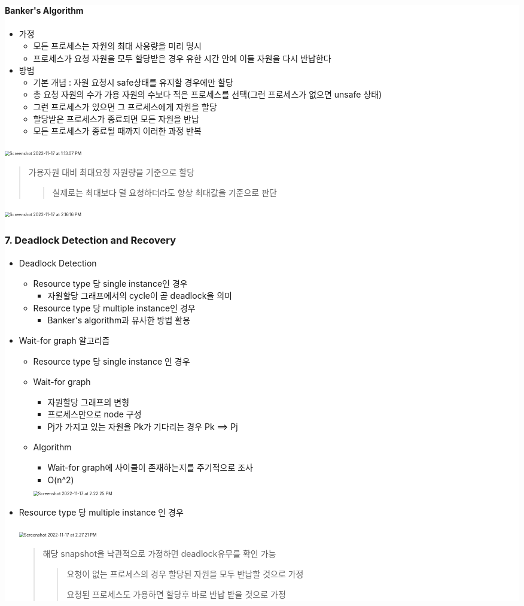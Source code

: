 #### Banker's Algorithm

- 가정
  - 모든 프로세스는 자원의 최대 사용량을 미리 명시
  - 프로세스가 요청 자원을 모두 할당받은 경우 유한 시간 안에 이들 자원을 다시 반납한다
- 방법
  - 기본 개념 : 자원 요청시 safe상태를 유지할 경우에만 할당
  - 총 요청 자원의 수가 가용 자원의 수보다 적은 프로세스를 선택(그런 프로세스가 없으면 unsafe 상태)
  - 그런 프로세스가 있으면 그 프로세스에게 자원을 할당
  - 할당받은 프로세스가 종료되면 모든 자원을 반납
  - 모든 프로세스가 종료될 때까지 이러한 과정 반복

<img src="/Users/yangsiseon/Desktop/TIL/asset/img/Screenshot 2022-11-17 at 1.13.07 PM.png" alt="Screenshot 2022-11-17 at 1.13.07 PM" style="zoom:50%;" />

> 가용자원 대비 최대요청 자원량을 기준으로 할당
>
> > 실제로는 최대보다 덜 요청하더라도 항상 최대값을 기준으로 판단

<img src="/Users/yangsiseon/Desktop/TIL/asset/img/Screenshot 2022-11-17 at 2.16.16 PM.png" alt="Screenshot 2022-11-17 at 2.16.16 PM" style="zoom:50%;" />

### 7. Deadlock Detection and Recovery

- Deadlock Detection

  - Resource type 당 single instance인 경우
    - 자원할당 그래프에서의 cycle이 곧 deadlock을 의미
  - Resource type 당 multiple instance인 경우
    - Banker's algorithm과 유사한 방법 활용

- Wait-for graph 알고리즘

  - Resource type 당 single instance 인 경우

  - Wait-for graph

    - 자원할당 그래프의 변형
    - 프로세스만으로 node 구성
    - Pj가 가지고 있는 자원을 Pk가 기다리는 경우 Pk ==> Pj

  - Algorithm

    - Wait-for graph에 사이클이 존재하는지를 주기적으로 조사
    - O(n^2)

    <img src="/Users/yangsiseon/Desktop/TIL/asset/img/Screenshot 2022-11-17 at 2.22.25 PM.png" alt="Screenshot 2022-11-17 at 2.22.25 PM" style="zoom:50%;" />

- Resource type 당 multiple instance 인 경우

  <img src="/Users/yangsiseon/Desktop/TIL/asset/img/Screenshot 2022-11-17 at 2.27.21 PM.png" alt="Screenshot 2022-11-17 at 2.27.21 PM" style="zoom:50%;" />

  > 해당 snapshot을 낙관적으로 가정하면 deadlock유무를 확인 가능
  >
  > > 요청이 없는 프로세스의 경우 할당된 자원을 모두 반납할 것으로 가정
  > >
  > > 요청된 프로세스도 가용하면 할당후 바로 반납 받을 것으로 가정
